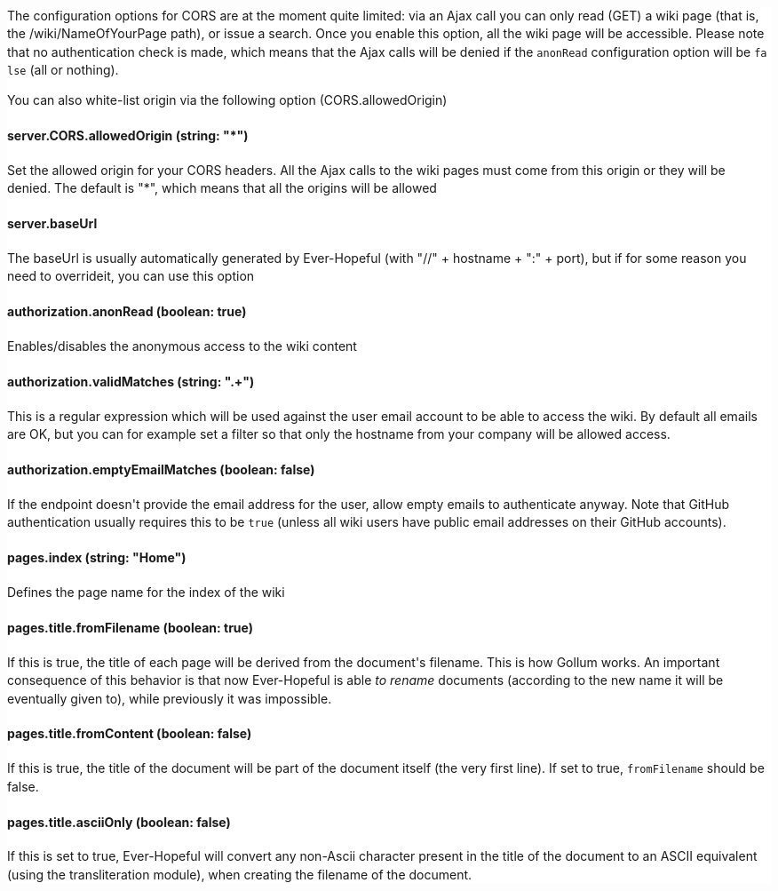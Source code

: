   The configuration options for CORS are at the moment quite limited: via an Ajax call you can only read (GET) a wiki page (that is, the /wiki/NameOfYourPage path), or issue a search. Once you enable this option, all the wiki page will be accessible. Please note that no authentication check is made, which means that the Ajax calls will be denied if the `anonRead` configuration option will be `false` (all or nothing).

  You can also white-list origin via the following option (CORS.allowedOrigin)

#### server.CORS.allowedOrigin (string: "*")

  Set the allowed origin for your CORS headers. All the Ajax calls to the wiki pages must come from this origin or they will be denied. The default is "*", which means that all the origins will be allowed

#### server.baseUrl

  The baseUrl is usually automatically generated by Ever-Hopeful (with "//" + hostname + ":" + port), but if for some reason you need to overrideit, you can use this option

#### authorization.anonRead (boolean: true)

  Enables/disables the anonymous access to the wiki content

#### authorization.validMatches (string: ".+")

  This is a regular expression which will be used against the user email account to be able to access the wiki. By default all emails are OK, but you can for example set a filter so that only the hostname from your company will be allowed access.

#### authorization.emptyEmailMatches (boolean: false)

  If the endpoint doesn't provide the email address for the user, allow empty emails to authenticate anyway. Note that GitHub authentication usually requires this to be `true` (unless all wiki users have public email addresses on their GitHub accounts).

#### pages.index (string: "Home")

  Defines the page name for the index of the wiki

#### pages.title.fromFilename (boolean: true)

  If this is true, the title of each page will be derived from the document's filename. This is how Gollum works. An important consequence of this behavior is that now Ever-Hopeful is able _to rename_ documents (according to the new name it will be eventually given to), while previously it was impossible.

#### pages.title.fromContent (boolean: false)

  If this is true, the title of the document will be part of the document itself (the very first line). If set to true, `fromFilename` should be false.

#### pages.title.asciiOnly (boolean: false)

  If this is set to true, Ever-Hopeful will convert any non-Ascii character present in the title of the document to an ASCII equivalent (using the transliteration module), when creating the filename of the document.
